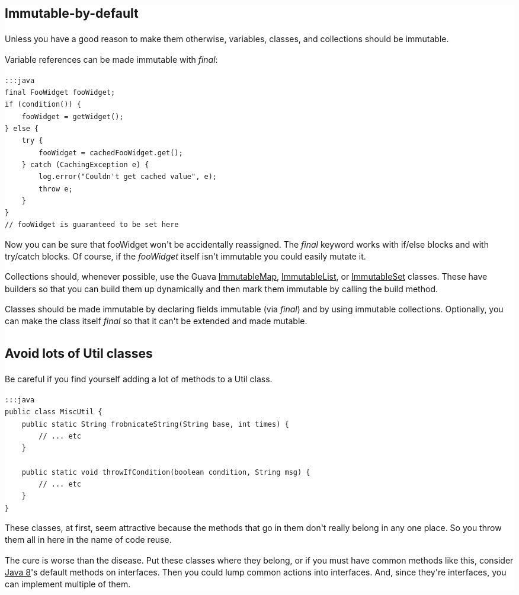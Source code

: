 ## Immutable-by-default

Unless you have a good reason to make them otherwise, variables, classes, and
collections should be immutable.

Variable references can be made immutable with *final*:

    :::java
    final FooWidget fooWidget;
    if (condition()) {
        fooWidget = getWidget();
    } else {
        try {
            fooWidget = cachedFooWidget.get();
        } catch (CachingException e) {
            log.error("Couldn't get cached value", e);
            throw e;
        }
    }
    // fooWidget is guaranteed to be set here

Now you can be sure that fooWidget won't be accidentally reassigned. The *final*
keyword works with if/else blocks and with try/catch blocks. Of course, if the
*fooWidget* itself isn't immutable you could easily mutate it.

Collections should, whenever possible, use the Guava [ImmutableMap][immutablemap],
[ImmutableList][immutablelist], or [ImmutableSet][immutableset] classes. These
have builders so that you can build them up dynamically and then mark them 
immutable by calling the build method.

Classes should be made immutable by declaring fields immutable (via *final*)
and by using immutable collections. Optionally, you can make the class itself 
*final* so that it can't be extended and made mutable.

## Avoid lots of Util classes

Be careful if you find yourself adding a lot of methods to a Util class.

    :::java
    public class MiscUtil {
        public static String frobnicateString(String base, int times) {
            // ... etc
        }

        public static void throwIfCondition(boolean condition, String msg) {
            // ... etc
        }
    }

These classes, at first, seem attractive because the methods that go in them
don't really belong in any one place. So you throw them all in here in the
name of code reuse.

The cure is worse than the disease. Put these classes where they belong, or 
if you must have common methods like this, consider [Java 8][java8]'s default
methods on interfaces. Then you could lump common actions into interfaces. 
And, since they're interfaces, you can implement multiple of them.


[immutablemap]: http://docs.guava-libraries.googlecode.com/git/javadoc/com/google/common/collect/ImmutableMap.html
[immutablelist]: http://docs.guava-libraries.googlecode.com/git/javadoc/com/google/common/collect/ImmutableList.html
[immutableset]: http://docs.guava-libraries.googlecode.com/git/javadoc/com/google/common/collect/ImmutableSet.html
[depconverge]: https://maven.apache.org/enforcer/enforcer-rules/dependencyConvergence.html
[copydir]: http://commons.apache.org/proper/commons-io/javadocs/api-release/org/apache/commons/io/FileUtils.html#copyDirectory(java.io.File,%20java.io.File)
[writestring]: http://commons.apache.org/proper/commons-io/javadocs/api-release/org/apache/commons/io/FileUtils.html#writeStringToFile(java.io.File,%20java.lang.String)
[readlines]: http://commons.apache.org/proper/commons-io/javadocs/api-release/org/apache/commons/io/IOUtils.html#readLines(java.io.InputStream)
[guava]: http://code.google.com/p/guava-libraries/
[cachebuilder]: http://docs.guava-libraries.googlecode.com/git-history/release/javadoc/com/google/common/cache/CacheBuilder.html
[immutablesorted]: http://docs.guava-libraries.googlecode.com/git-history/release/javadoc/com/google/common/collect/ImmutableSortedMultiset.html
[uninterrupt]: http://docs.guava-libraries.googlecode.com/git-history/release/javadoc/com/google/common/util/concurrent/Uninterruptibles.html
[lists]: http://docs.guava-libraries.googlecode.com/git-history/release/javadoc/com/google/common/collect/Lists.html
[maps]: http://docs.guava-libraries.googlecode.com/git-history/release/javadoc/com/google/common/collect/Maps.html
[sets]: http://docs.guava-libraries.googlecode.com/git-history/release/javadoc/com/google/common/collect/Sets.html
[collections2]: http://docs.guava-libraries.googlecode.com/git-history/release/javadoc/com/google/common/collect/Collections2.html
[rootpom]: https://gist.github.com/cxxr/10787344
[mavenexample]: http://books.sonatype.com/mvnex-book/reference/index.html
[jenkins]: http://jenkins-ci.org/
[travis]: https://travis-ci.org/
[cobertura]: http://cobertura.github.io/cobertura/
[coberturamaven]: http://mojo.codehaus.org/cobertura-maven-plugin/usage.html
[nexus]: http://www.sonatype.com/nexus
[artifactory]: http://www.jfrog.com/
[mavenrepo]: http://stackoverflow.com/questions/364775/should-we-use-nexus-or-artifactory-for-a-maven-repo
[artifactorymirror]: http://www.jfrog.com/confluence/display/RTF/Configuring+Artifacts+Resolution
[gson]: https://code.google.com/p/google-gson/
[gsonguide]: https://sites.google.com/site/gson/gson-user-guide
[joda]: http://www.joda.org/joda-time/
[lombokguide]: http://jnb.ociweb.com/jnb/jnbJan2010.html
[play]: http://www.playframework.com/
[chef]: http://www.getchef.com/chef/
[puppet]: http://puppetlabs.com/
[ansible]: http://www.ansible.com/home
[squadron]: http://www.gosquadron.com
[googlestyle]: http://google-styleguide.googlecode.com/svn/trunk/javaguide.html
[googlepractices]: http://google-styleguide.googlecode.com/svn/trunk/javaguide.html#s6-programming-practices
[di]: http://en.wikipedia.org/wiki/Dependency_injection
[spring]: http://projects.spring.io/spring-framework/
[springso]: http://programmers.stackexchange.com/questions/92393/what-does-the-spring-framework-do-should-i-use-it-why-or-why-not
[java8]: http://www.java8.org/
[javastream]: http://blog.hartveld.com/2013/03/jdk-8-33-stream-api.html
[slf4j]: http://www.slf4j.org/
[slf4jmanual]: http://www.slf4j.org/manual.html
[junit]: http://junit.org/
[junitparam]: https://github.com/junit-team/junit/wiki/Parameterized-tests
[junitrules]: https://github.com/junit-team/junit/wiki/Rules
[junittheories]: https://github.com/junit-team/junit/wiki/Theories
[junitassume]: https://github.com/junit-team/junit/wiki/Assumptions-with-assume
[jmock]: http://jmock.org/
[junitfixture]: https://github.com/junit-team/junit/wiki/Test-fixtures
[initializingbean]: http://docs.spring.io/spring/docs/3.2.6.RELEASE/javadoc-api/org/springframework/beans/factory/InitializingBean.html
[apachecommons]: http://commons.apache.org/
[lombok]: http://projectlombok.org/
[javatuples]: http://www.javatuples.org/
[dontbean]: http://www.javapractices.com/topic/TopicAction.do?Id=84
[nullable]: http://code.google.com/p/google-guice/wiki/UseNullable
[optional]: http://www.oracle.com/technetwork/articles/java/java8-optional-2175753.html
[jdbc]: http://docs.spring.io/spring/docs/4.0.3.RELEASE/javadoc-api/org/springframework/jdbc/core/JdbcTemplate.html
[jooq]: http://www.jooq.org/
[dao]: http://www.javapractices.com/topic/TopicAction.do?Id=66
[gradle]: http://www.gradle.org/
[intellij]: http://www.jetbrains.com/idea/
[intellijexample]: http://i.imgur.com/92ztcCd.png
[chronon]: http://blog.jetbrains.com/idea/2014/03/try-chronon-debugger-with-intellij-idea-13-1-eap/
[eclipse]: https://www.eclipse.org/
[dagger]: http://square.github.io/dagger/
[guice]: https://code.google.com/p/google-guice/
[netbeans]: https://netbeans.org/
[mat]: http://www.eclipse.org/mat/
[jmap]: http://docs.oracle.com/javase/7/docs/technotes/tools/share/jmap.html
[jrebel]: http://zeroturnaround.com/software/jrebel/
[taint]: http://en.wikipedia.org/wiki/Taint_checking
[checker]: http://types.cs.washington.edu/checker-framework/
[customchecker]: http://types.cs.washington.edu/checker-framework/tutorial/webpages/encryption-checker-cmd.html
[builderex]: http://jlordiales.wordpress.com/2012/12/13/the-builder-pattern-in-practice/
[javadocex]: http://docs.guava-libraries.googlecode.com/git-history/release/javadoc/com/google/common/collect/ImmutableMap.Builder.html
[dropwizard]: https://dropwizard.github.io/dropwizard/
[jersey]: https://jersey.java.net/
[springboot]: http://projects.spring.io/spring-boot/
[spark]: http://www.sparkjava.com/
[assertj]: http://joel-costigliola.github.io/assertj/index.html
[jaxrs]: http://en.wikipedia.org/wiki/Java_API_for_RESTful_Web_Services
[playdoc]: http://www.playframework.com/documentation/2.3.x/Anatomy
[java8datetime]: http://www.oracle.com/technetwork/articles/java/jf14-date-time-2125367.html